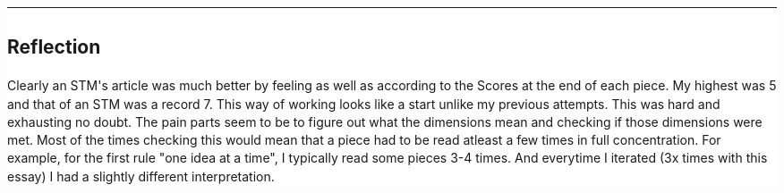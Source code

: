 






























































---

## Reflection



Clearly an STM's article was much better by feeling as well as
according to the Scores at the end of each piece. My highest was 5 and
that of an STM was a record 7. This way of working looks like a start
unlike my previous attempts. This was hard and exhausting no
doubt. The pain parts seem to be to figure out what the dimensions
mean and checking if those dimensions were met. Most of the times
checking this would mean that a piece had to be read atleast a few
times in full concentration. For example, for the first rule "one idea
at a time", I typically read some pieces 3-4 times. And everytime I
iterated (3x times with this essay) I had a slightly different
interpretation. 
